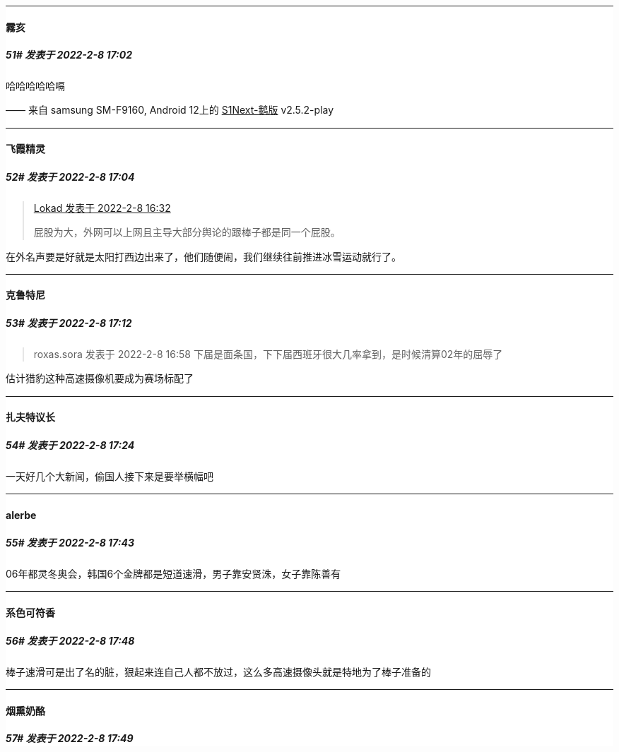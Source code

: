 *****

####  霧亥  
##### 51#       发表于 2022-2-8 17:02

哈哈哈哈哈嗝

—— 来自 samsung SM-F9160, Android 12上的 [S1Next-鹅版](https://github.com/ykrank/S1-Next/releases) v2.5.2-play

*****

####  飞霞精灵  
##### 52#       发表于 2022-2-8 17:04

<blockquote><a href="httphttps://bbs.saraba1st.com/2b/forum.php?mod=redirect&amp;goto=findpost&amp;pid=54593308&amp;ptid=2051394" target="_blank">Lokad 发表于 2022-2-8 16:32</a>

屁股为大，外网可以上网且主导大部分舆论的跟棒子都是同一个屁股。</blockquote>
在外名声要是好就是太阳打西边出来了，他们随便闹，我们继续往前推进冰雪运动就行了。

*****

####  克鲁特尼  
##### 53#       发表于 2022-2-8 17:12

<blockquote>roxas.sora 发表于 2022-2-8 16:58
下届是面条国，下下届西班牙很大几率拿到，是时候清算02年的屈辱了</blockquote>
估计猎豹这种高速摄像机要成为赛场标配了

*****

####  扎夫特议长  
##### 54#       发表于 2022-2-8 17:24

一天好几个大新闻，偷国人接下来是要举横幅吧

*****

####  alerbe  
##### 55#       发表于 2022-2-8 17:43

06年都灵冬奥会，韩国6个金牌都是短道速滑，男子靠安贤洙，女子靠陈善有

*****

####  系色可符香  
##### 56#       发表于 2022-2-8 17:48

棒子速滑可是出了名的脏，狠起来连自己人都不放过，这么多高速摄像头就是特地为了棒子准备的

*****

####  烟熏奶酪  
##### 57#       发表于 2022-2-8 17:49
